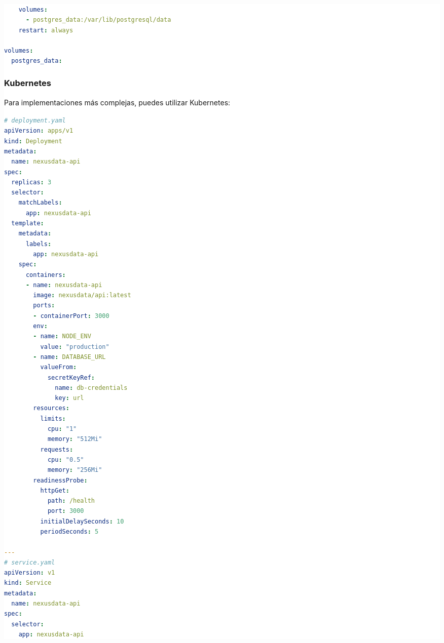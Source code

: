 ```yaml
    volumes:
      - postgres_data:/var/lib/postgresql/data
    restart: always

volumes:
  postgres_data:
```

### Kubernetes

Para implementaciones más complejas, puedes utilizar Kubernetes:

```yaml
# deployment.yaml
apiVersion: apps/v1
kind: Deployment
metadata:
  name: nexusdata-api
spec:
  replicas: 3
  selector:
    matchLabels:
      app: nexusdata-api
  template:
    metadata:
      labels:
        app: nexusdata-api
    spec:
      containers:
      - name: nexusdata-api
        image: nexusdata/api:latest
        ports:
        - containerPort: 3000
        env:
        - name: NODE_ENV
          value: "production"
        - name: DATABASE_URL
          valueFrom:
            secretKeyRef:
              name: db-credentials
              key: url
        resources:
          limits:
            cpu: "1"
            memory: "512Mi"
          requests:
            cpu: "0.5"
            memory: "256Mi"
        readinessProbe:
          httpGet:
            path: /health
            port: 3000
          initialDelaySeconds: 10
          periodSeconds: 5
          
---
# service.yaml
apiVersion: v1
kind: Service
metadata:
  name: nexusdata-api
spec:
  selector:
    app: nexusdata-api
```